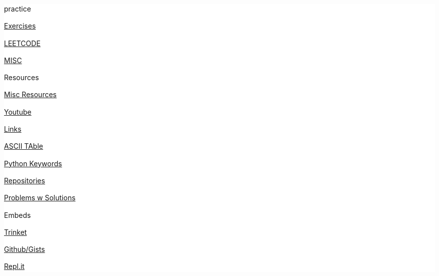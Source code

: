 <span class="text-4505230f--UIH300-2063425d--textContentFamily-49a318e1--navButtonLabel-14a4968f"><span class="text-4505230f--InfoH200-3a8a7a86--textContentFamily-49a318e1">practice</span></span>

<a href="../practice/exercises.html" class="navButton-94f2579c--navButtonClickable-161b88ca"><span class="text-4505230f--UIH300-2063425d--textContentFamily-49a318e1--navButtonLabel-14a4968f">Exercises</span></a>

<a href="../practice/leetcode.html" class="navButton-94f2579c--navButtonClickable-161b88ca"><span class="text-4505230f--UIH300-2063425d--textContentFamily-49a318e1--navButtonLabel-14a4968f">LEETCODE</span></a>

<a href="../practice/untitled.html" class="navButton-94f2579c--navButtonClickable-161b88ca"><span class="text-4505230f--UIH300-2063425d--textContentFamily-49a318e1--navButtonLabel-14a4968f">MISC</span></a>

<span class="text-4505230f--UIH300-2063425d--textContentFamily-49a318e1--navButtonLabel-14a4968f"><span class="text-4505230f--InfoH200-3a8a7a86--textContentFamily-49a318e1">Resources</span></span>

<a href="misc-resources.html" class="navButton-94f2579c--navButtonClickable-161b88ca"><span class="text-4505230f--UIH300-2063425d--textContentFamily-49a318e1--navButtonLabel-14a4968f">Misc Resources</span></a>

<a href="youtube-1.html" class="navButton-94f2579c--navButtonClickable-161b88ca"><span class="text-4505230f--UIH300-2063425d--textContentFamily-49a318e1--navButtonLabel-14a4968f">Youtube</span></a>

<a href="links.html" class="navButton-94f2579c--navButtonClickable-161b88ca"><span class="text-4505230f--UIH300-2063425d--textContentFamily-49a318e1--navButtonLabel-14a4968f">Links</span></a>

<a href="ascii-table.html" class="navButton-94f2579c--navButtonClickable-161b88ca"><span class="text-4505230f--UIH300-2063425d--textContentFamily-49a318e1--navButtonLabel-14a4968f">ASCII TAble</span></a>

<a href="python-keywords.html" class="navButton-94f2579c--navButtonClickable-161b88ca--navButtonOpened-6a88552e"><span class="text-4505230f--UIH300-2063425d--textContentFamily-49a318e1--navButtonLabel-14a4968f">Python Keywords</span></a>

<a href="repositories.html" class="navButton-94f2579c--navButtonClickable-161b88ca"><span class="text-4505230f--UIH300-2063425d--textContentFamily-49a318e1--navButtonLabel-14a4968f">Repositories</span></a>

<a href="problems-w-solutions.html" class="navButton-94f2579c--navButtonClickable-161b88ca"><span class="text-4505230f--UIH300-2063425d--textContentFamily-49a318e1--navButtonLabel-14a4968f">Problems w Solutions</span></a>

<span class="text-4505230f--UIH300-2063425d--textContentFamily-49a318e1--navButtonLabel-14a4968f"><span class="text-4505230f--InfoH200-3a8a7a86--textContentFamily-49a318e1">Embeds</span></span>

<a href="../embeds/trinket.html" class="navButton-94f2579c--navButtonClickable-161b88ca"><span class="text-4505230f--UIH300-2063425d--textContentFamily-49a318e1--navButtonLabel-14a4968f">Trinket</span></a>

<a href="../embeds/github-gists.html" class="navButton-94f2579c--navButtonClickable-161b88ca"><span class="text-4505230f--UIH300-2063425d--textContentFamily-49a318e1--navButtonLabel-14a4968f">Github/Gists</span></a>

<a href="../embeds/repl.it.html" class="navButton-94f2579c--navButtonClickable-161b88ca"><span class="text-4505230f--UIH300-2063425d--textContentFamily-49a318e1--navButtonLabel-14a4968f">Repl.it</span></a>
